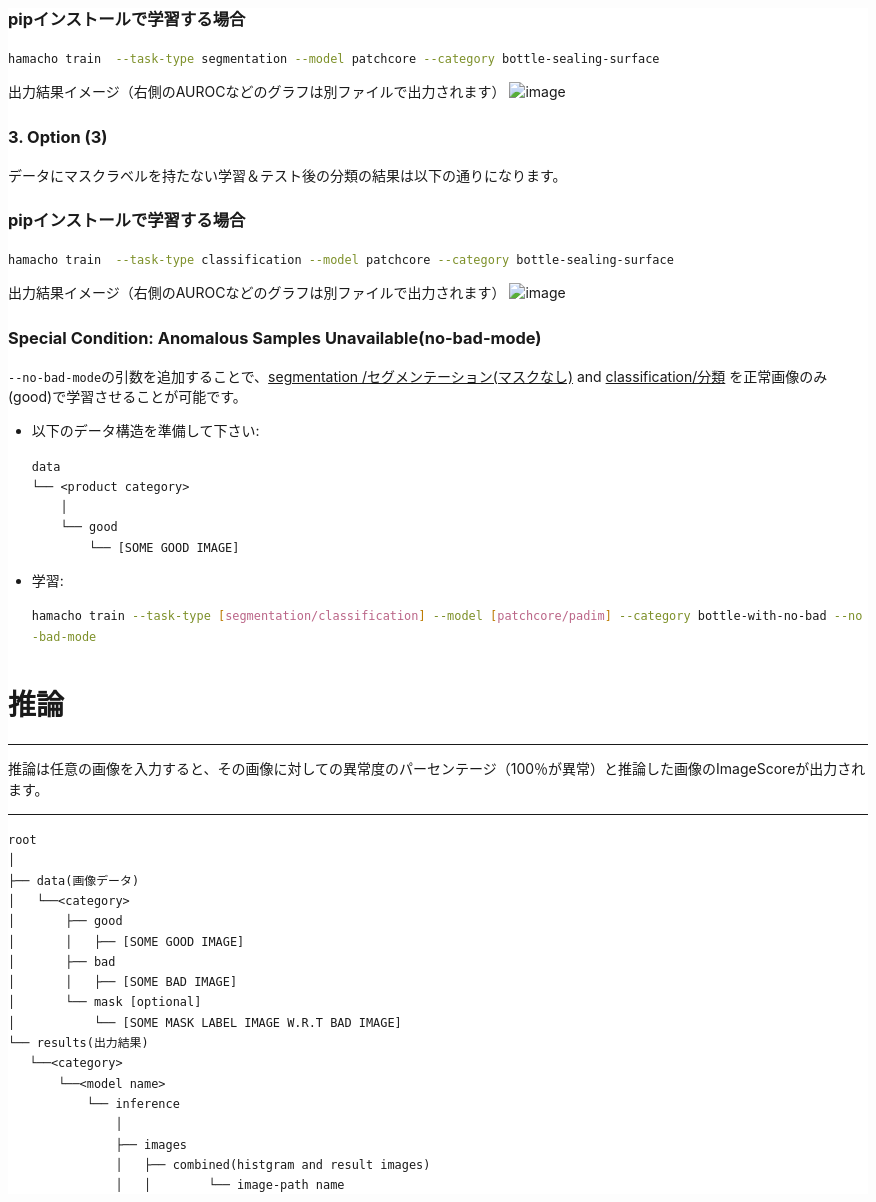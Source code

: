 ### pipインストールで学習する場合
```sh
hamacho train  --task-type segmentation --model patchcore --category bottle-sealing-surface
```

出力結果イメージ（右側のAUROCなどのグラフは別ファイルで出力されます）
![image](https://user-images.githubusercontent.com/110383823/203928874-9772720b-c896-4631-b963-c03c5ecb6f23.png)

### 3. Option (3)
データにマスクラベルを持たない学習＆テスト後の分類の結果は以下の通りになります。

### pipインストールで学習する場合
```sh
hamacho train  --task-type classification --model patchcore --category bottle-sealing-surface
```

出力結果イメージ（右側のAUROCなどのグラフは別ファイルで出力されます）
![image](https://user-images.githubusercontent.com/110383823/203927906-4af2dbaf-bbd5-4160-9575-9aecd357bf00.png)

### Special Condition: Anomalous Samples Unavailable(no-bad-mode)
 `--no-bad-mode`の引数を追加することで、[segmentation /セグメンテーション(マスクなし)](#2-option-2) and [classification/分類](#3-option-3) を正常画像のみ(good)で学習させることが可能です。

- 以下のデータ構造を準備して下さい:
  ```
  data
  └── <product category>
      │
      └── good
          └── [SOME GOOD IMAGE]
  ```
- 学習:
  
  ```sh
  hamacho train --task-type [segmentation/classification] --model [patchcore/padim] --category bottle-with-no-bad --no-bad-mode
  ```

# 推論
*****
推論は任意の画像を入力すると、その画像に対しての異常度のパーセンテージ（100％が異常）と推論した画像のImageScoreが出力されます。

*****

```
root
│ 
├── data(画像データ)
│   └──<category>
│       ├── good
│       │   ├── [SOME GOOD IMAGE]
│       ├── bad
│       │   ├── [SOME BAD IMAGE]
│       └── mask [optional]
│           └── [SOME MASK LABEL IMAGE W.R.T BAD IMAGE]
└── results(出力結果)
   └──<category>
       └──<model name>
           └── inference
               │
               ├── images
               │   ├── combined(histgram and result images)
               │   │        └── image-path name
```